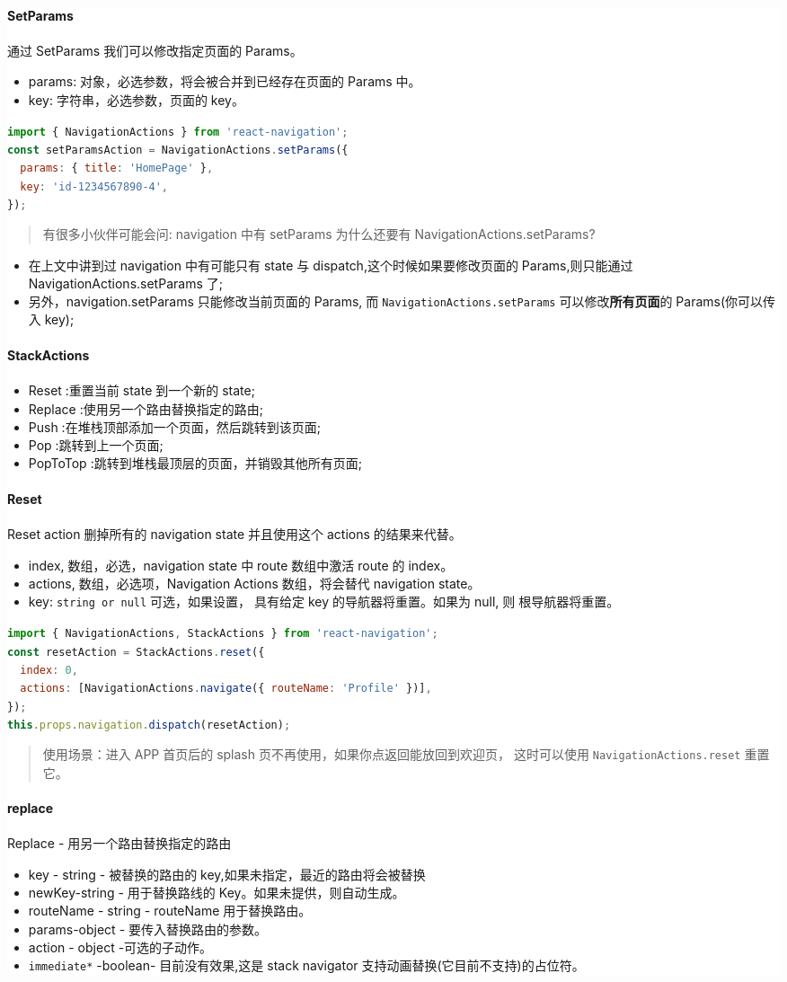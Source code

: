 #### SetParams

通过 SetParams 我们可以修改指定页面的 Params。

- params: 对象，必选参数，将会被合并到已经存在页面的 Params 中。
- key: 字符串，必选参数，页面的 key。

```js
import { NavigationActions } from 'react-navigation';
const setParamsAction = NavigationActions.setParams({
  params: { title: 'HomePage' },
  key: 'id-1234567890-4',
});
```

> 有很多小伙伴可能会问: navigation 中有 setParams 为什么还要有 NavigationActions.setParams?

- 在上文中讲到过 navigation 中有可能只有 state 与 dispatch,这个时候如果要修改页面的
  Params,则只能通过 NavigationActions.setParams 了;
- 另外，navigation.setParams 只能修改当前页面的 Params, 而 `NavigationActions.setParams`
  可以修改**所有页面**的 Params(你可以传入 key);

#### StackActions

- Reset :重置当前 state 到一个新的 state;
- Replace :使用另一个路由替换指定的路由;
- Push :在堆栈顶部添加一个页面，然后跳转到该页面;
- Pop :跳转到上一个页面;
- PopToTop :跳转到堆栈最顶层的页面，并销毁其他所有页面;

#### Reset

Reset action 删掉所有的 navigation state 并且使用这个 actions 的结果来代替。

- index, 数组，必选，navigation state 中 route 数组中激活 route 的 index。
- actions, 数组，必选项，Navigation Actions 数组，将会替代 navigation state。
- key: `string or null` 可选，如果设置， 具有给定 key 的导航器将重置。如果为 null, 则
  根导航器将重置。

```js
import { NavigationActions, StackActions } from 'react-navigation';
const resetAction = StackActions.reset({
  index: 0,
  actions: [NavigationActions.navigate({ routeName: 'Profile' })],
});
this.props.navigation.dispatch(resetAction);
```

> 使用场景：进入 APP 首页后的 splash 页不再使用，如果你点返回能放回到欢迎页，
> 这时可以使用 `NavigationActions.reset` 重置它。

#### replace

Replace - 用另一个路由替换指定的路由

- key - string - 被替换的路由的 key,如果未指定，最近的路由将会被替换
- newKey-string - 用于替换路线的 Key。如果未提供，则自动生成。
- routeName - string - routeName 用于替换路由。
- params-object - 要传入替换路由的参数。
- action - object -可选的子动作。
- `immediate*` -boolean- 目前没有效果,这是 stack navigator 支持动画替换(它目前不支持)的占位符。
